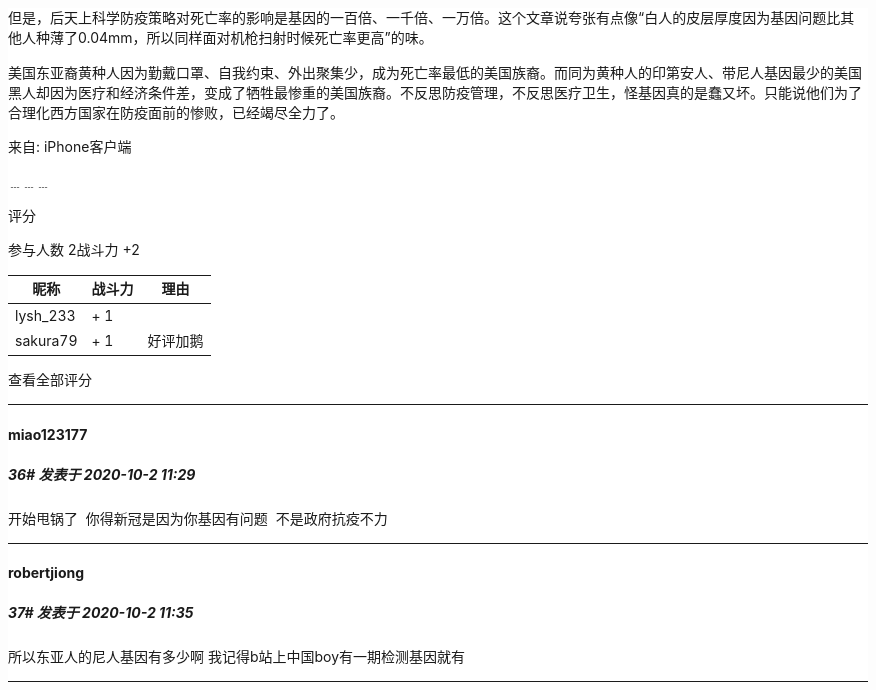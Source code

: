 但是，后天上科学防疫策略对死亡率的影响是基因的一百倍、一千倍、一万倍。这个文章说夸张有点像“白人的皮层厚度因为基因问题比其他人种薄了0.04mm，所以同样面对机枪扫射时候死亡率更高”的味。


美国东亚裔黄种人因为勤戴口罩、自我约束、外出聚集少，成为死亡率最低的美国族裔。而同为黄种人的印第安人、带尼人基因最少的美国黑人却因为医疗和经济条件差，变成了牺牲最惨重的美国族裔。不反思防疫管理，不反思医疗卫生，怪基因真的是蠢又坏。只能说他们为了合理化西方国家在防疫面前的惨败，已经竭尽全力了。


来自: iPhone客户端



﹍﹍﹍

评分





 参与人数 2战斗力 +2

|昵称|战斗力|理由|
|----|---|---|
| lysh_233| + 1||
| sakura79| + 1|好评加鹅|



查看全部评分






*****

####  miao123177  
##### 36#       发表于 2020-10-2 11:29




开始甩锅了  你得新冠是因为你基因有问题  不是政府抗疫不力







*****

####  robertjiong  
##### 37#       发表于 2020-10-2 11:35




所以东亚人的尼人基因有多少啊 我记得b站上中国boy有一期检测基因就有







*****

